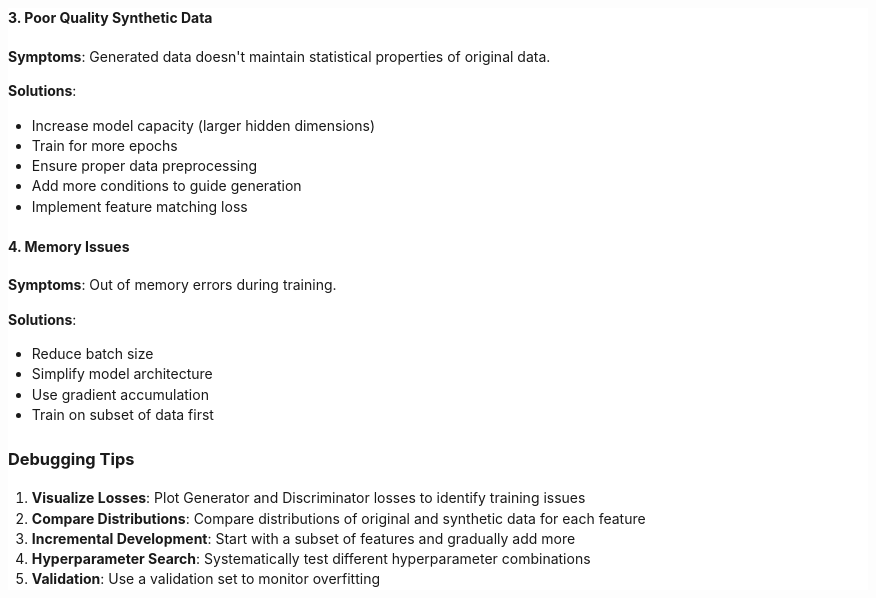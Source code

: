 #### 3. Poor Quality Synthetic Data

**Symptoms**: Generated data doesn't maintain statistical properties of original data.

**Solutions**:
- Increase model capacity (larger hidden dimensions)
- Train for more epochs
- Ensure proper data preprocessing
- Add more conditions to guide generation
- Implement feature matching loss

#### 4. Memory Issues

**Symptoms**: Out of memory errors during training.

**Solutions**:
- Reduce batch size
- Simplify model architecture
- Use gradient accumulation
- Train on subset of data first

### Debugging Tips

1. **Visualize Losses**: Plot Generator and Discriminator losses to identify training issues
2. **Compare Distributions**: Compare distributions of original and synthetic data for each feature
3. **Incremental Development**: Start with a subset of features and gradually add more
4. **Hyperparameter Search**: Systematically test different hyperparameter combinations
5. **Validation**: Use a validation set to monitor overfitting